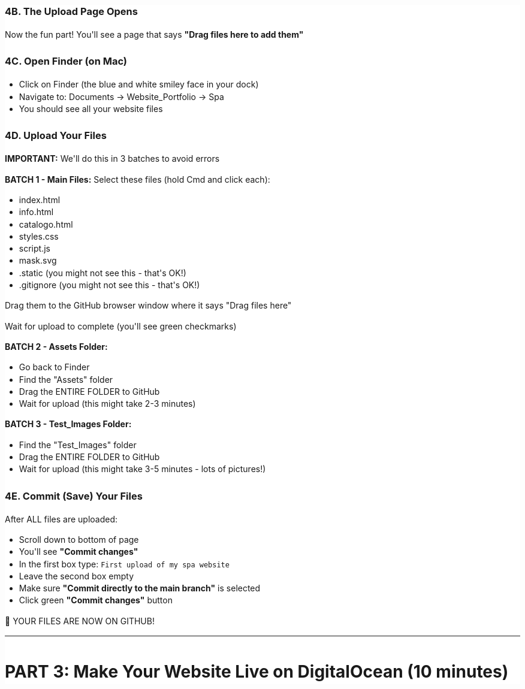 ### 4B. The Upload Page Opens
Now the fun part! You'll see a page that says **"Drag files here to add them"**

### 4C. Open Finder (on Mac)
- Click on Finder (the blue and white smiley face in your dock)
- Navigate to: Documents → Website_Portfolio → Spa
- You should see all your website files

### 4D. Upload Your Files
**IMPORTANT:** We'll do this in 3 batches to avoid errors

**BATCH 1 - Main Files:**
Select these files (hold Cmd and click each):
- index.html
- info.html
- catalogo.html
- styles.css
- script.js
- mask.svg
- .static (you might not see this - that's OK!)
- .gitignore (you might not see this - that's OK!)

Drag them to the GitHub browser window where it says "Drag files here"

Wait for upload to complete (you'll see green checkmarks)

**BATCH 2 - Assets Folder:**
- Go back to Finder
- Find the "Assets" folder
- Drag the ENTIRE FOLDER to GitHub
- Wait for upload (this might take 2-3 minutes)

**BATCH 3 - Test_Images Folder:**
- Find the "Test_Images" folder
- Drag the ENTIRE FOLDER to GitHub
- Wait for upload (this might take 3-5 minutes - lots of pictures!)

### 4E. Commit (Save) Your Files
After ALL files are uploaded:
- Scroll down to bottom of page
- You'll see **"Commit changes"**
- In the first box type: `First upload of my spa website`
- Leave the second box empty
- Make sure **"Commit directly to the main branch"** is selected
- Click green **"Commit changes"** button

🎉 YOUR FILES ARE NOW ON GITHUB!

---

# PART 3: Make Your Website Live on DigitalOcean (10 minutes)
